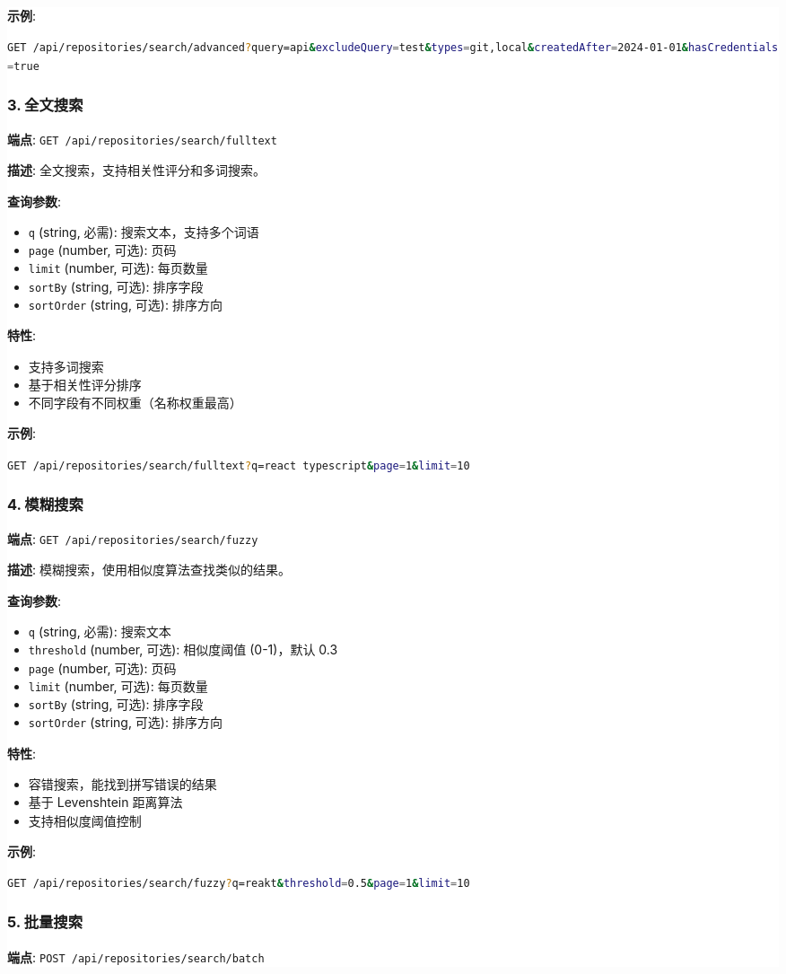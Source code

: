 **示例**:
```bash
GET /api/repositories/search/advanced?query=api&excludeQuery=test&types=git,local&createdAfter=2024-01-01&hasCredentials=true
```

### 3. 全文搜索

**端点**: `GET /api/repositories/search/fulltext`

**描述**: 全文搜索，支持相关性评分和多词搜索。

**查询参数**:
- `q` (string, 必需): 搜索文本，支持多个词语
- `page` (number, 可选): 页码
- `limit` (number, 可选): 每页数量
- `sortBy` (string, 可选): 排序字段
- `sortOrder` (string, 可选): 排序方向

**特性**:
- 支持多词搜索
- 基于相关性评分排序
- 不同字段有不同权重（名称权重最高）

**示例**:
```bash
GET /api/repositories/search/fulltext?q=react typescript&page=1&limit=10
```

### 4. 模糊搜索

**端点**: `GET /api/repositories/search/fuzzy`

**描述**: 模糊搜索，使用相似度算法查找类似的结果。

**查询参数**:
- `q` (string, 必需): 搜索文本
- `threshold` (number, 可选): 相似度阈值 (0-1)，默认 0.3
- `page` (number, 可选): 页码
- `limit` (number, 可选): 每页数量
- `sortBy` (string, 可选): 排序字段
- `sortOrder` (string, 可选): 排序方向

**特性**:
- 容错搜索，能找到拼写错误的结果
- 基于 Levenshtein 距离算法
- 支持相似度阈值控制

**示例**:
```bash
GET /api/repositories/search/fuzzy?q=reakt&threshold=0.5&page=1&limit=10
```

### 5. 批量搜索

**端点**: `POST /api/repositories/search/batch`
